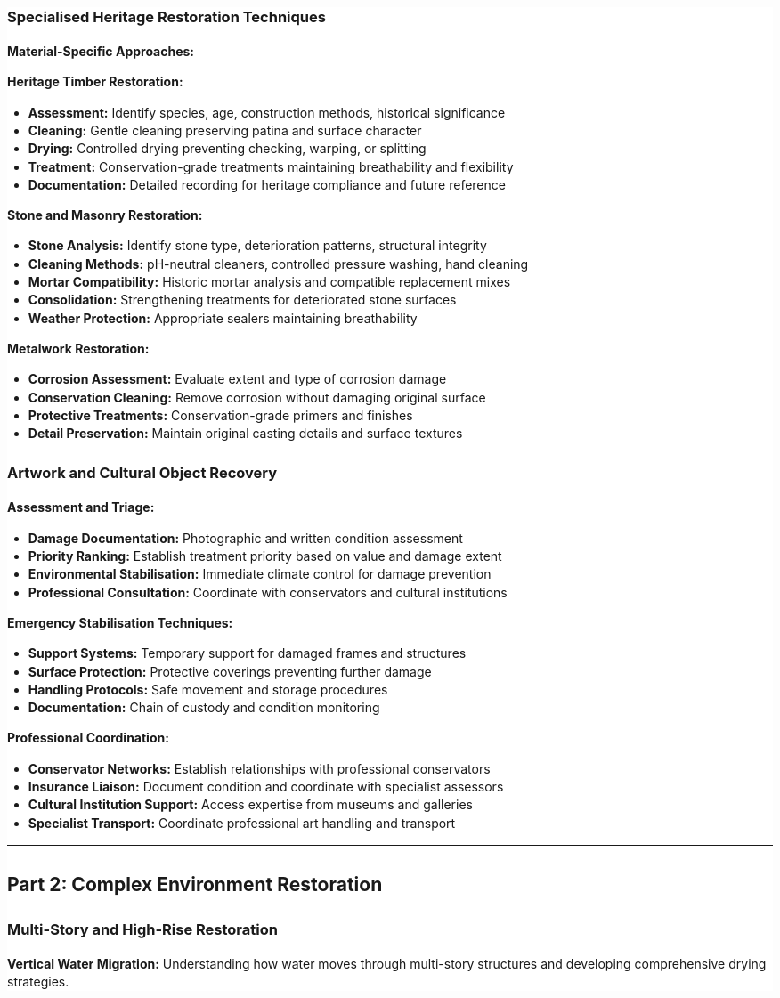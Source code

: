 ### Specialised Heritage Restoration Techniques

**Material-Specific Approaches:**

**Heritage Timber Restoration:**
- **Assessment:** Identify species, age, construction methods, historical significance
- **Cleaning:** Gentle cleaning preserving patina and surface character
- **Drying:** Controlled drying preventing checking, warping, or splitting
- **Treatment:** Conservation-grade treatments maintaining breathability and flexibility
- **Documentation:** Detailed recording for heritage compliance and future reference

**Stone and Masonry Restoration:**
- **Stone Analysis:** Identify stone type, deterioration patterns, structural integrity
- **Cleaning Methods:** pH-neutral cleaners, controlled pressure washing, hand cleaning
- **Mortar Compatibility:** Historic mortar analysis and compatible replacement mixes
- **Consolidation:** Strengthening treatments for deteriorated stone surfaces
- **Weather Protection:** Appropriate sealers maintaining breathability

**Metalwork Restoration:**
- **Corrosion Assessment:** Evaluate extent and type of corrosion damage
- **Conservation Cleaning:** Remove corrosion without damaging original surface
- **Protective Treatments:** Conservation-grade primers and finishes
- **Detail Preservation:** Maintain original casting details and surface textures

### Artwork and Cultural Object Recovery

**Assessment and Triage:**
- **Damage Documentation:** Photographic and written condition assessment
- **Priority Ranking:** Establish treatment priority based on value and damage extent
- **Environmental Stabilisation:** Immediate climate control for damage prevention
- **Professional Consultation:** Coordinate with conservators and cultural institutions

**Emergency Stabilisation Techniques:**
- **Support Systems:** Temporary support for damaged frames and structures
- **Surface Protection:** Protective coverings preventing further damage
- **Handling Protocols:** Safe movement and storage procedures
- **Documentation:** Chain of custody and condition monitoring

**Professional Coordination:**
- **Conservator Networks:** Establish relationships with professional conservators
- **Insurance Liaison:** Document condition and coordinate with specialist assessors
- **Cultural Institution Support:** Access expertise from museums and galleries
- **Specialist Transport:** Coordinate professional art handling and transport

---

## Part 2: Complex Environment Restoration

### Multi-Story and High-Rise Restoration

**Vertical Water Migration:**
Understanding how water moves through multi-story structures and developing comprehensive drying strategies.
